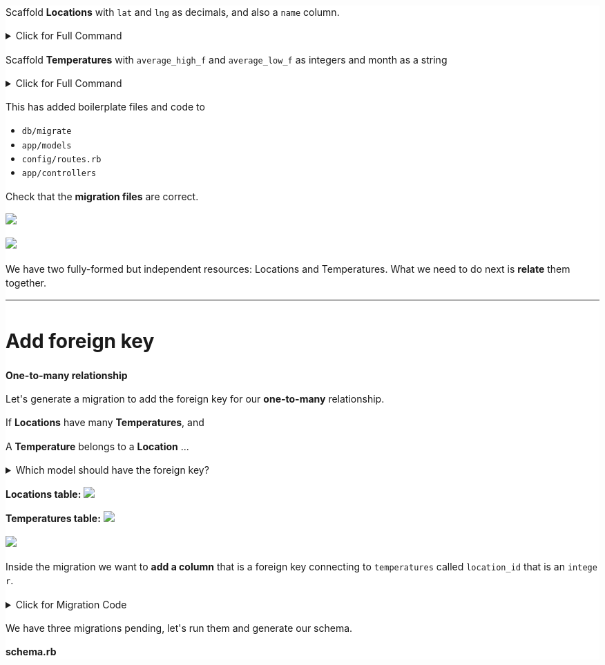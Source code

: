
Scaffold **Locations** with `lat` and `lng` as decimals, and also a `name` column.

<details><summary>Click for Full Command</summary></details>

Scaffold **Temperatures** with `average_high_f`
and `average_low_f` as integers and month as a string

<details><summary>Click for Full Command</summary></details>

This has added boilerplate files and code to

* `db/migrate`
* `app/models`
* `config/routes.rb`
* `app/controllers`

Check that the **migration files** are correct.

![](https://i.imgur.com/2byNjnP.png)

![](https://i.imgur.com/B8XKvIQ.png)

We have two fully-formed but independent resources: Locations and Temperatures. What we need to do next is **relate** them together.
<br>
<hr>



# Add foreign key

**One-to-many relationship**

Let's generate a migration to add the foreign key for our **one-to-many** relationship.

If **Locations** have many **Temperatures**, and

A **Temperature** belongs to a **Location** ...

<details><summary>Which model should have the foreign key?</summary></details>

**Locations table:**
![](https://i.imgur.com/iPDwBBA.png)

**Temperatures table:**
![](https://i.imgur.com/ZHZGdbq.png)

![](https://i.imgur.com/q3KqO1D.png)

Inside the migration we want to **add a column** that is a foreign key connecting to `temperatures` called `location_id` that is an `integer`.

<details><summary>Click for Migration Code</summary></details>

We have three migrations pending, let's run them and generate our schema.

**schema.rb**
